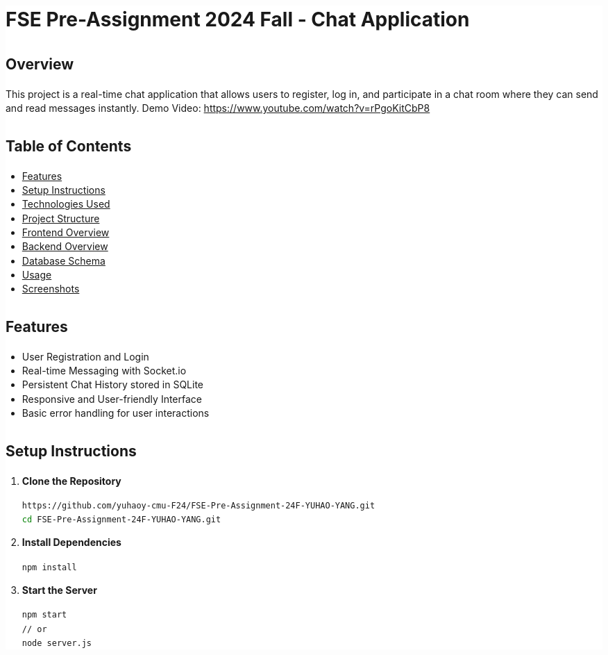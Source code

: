 # FSE Pre-Assignment 2024 Fall - Chat Application

## Overview

This project is a real-time chat application that allows users to register, log in, and participate in a chat room where they can send and read messages instantly. 
Demo Video: https://www.youtube.com/watch?v=rPgoKitCbP8

## Table of Contents

- [Features](#features)
- [Setup Instructions](#setup-instructions)
- [Technologies Used](#technologies-used)
- [Project Structure](#project-structure)
- [Frontend Overview](#frontend-overview)
- [Backend Overview](#backend-overview)
- [Database Schema](#database-schema)
- [Usage](#usage)
- [Screenshots](#screenshots)

## Features

- User Registration and Login
- Real-time Messaging with Socket.io
- Persistent Chat History stored in SQLite
- Responsive and User-friendly Interface
- Basic error handling for user interactions

## Setup Instructions

1. **Clone the Repository**

    ```bash
    https://github.com/yuhaoy-cmu-F24/FSE-Pre-Assignment-24F-YUHAO-YANG.git
    cd FSE-Pre-Assignment-24F-YUHAO-YANG.git
    ```

2. **Install Dependencies** 

    ```bash
    npm install
    ```

3. **Start the Server** 

    ```bash
    npm start
    // or
    node server.js 
    ```
